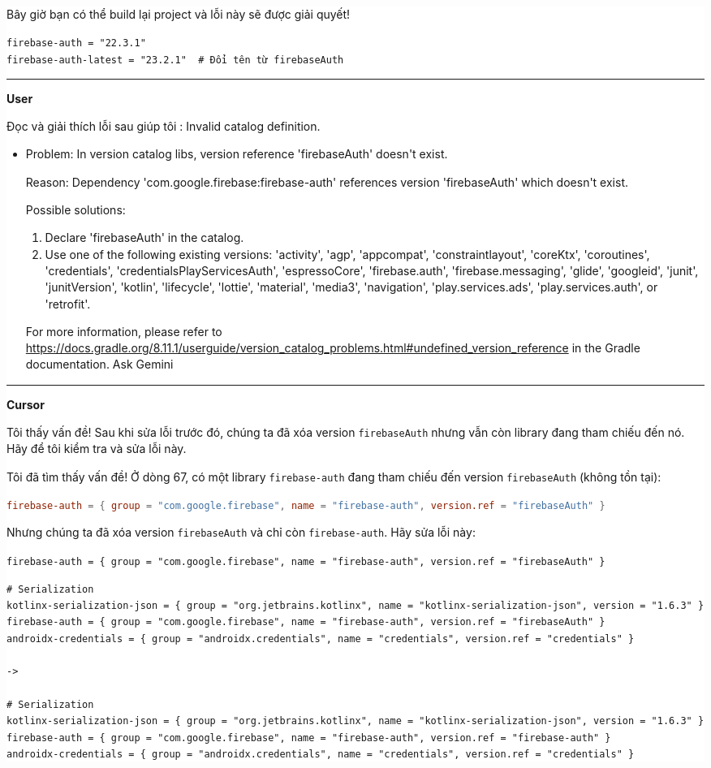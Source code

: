 Bây giờ bạn có thể build lại project và lỗi này sẽ được giải quyết!

```plaintext
firebase-auth = "22.3.1"
firebase-auth-latest = "23.2.1"  # Đổi tên từ firebaseAuth
```

---

**User**

Đọc và giải thích lỗi sau giúp tôi : 
Invalid catalog definition.
  - Problem: In version catalog libs, version reference 'firebaseAuth' doesn't exist.
    
    Reason: Dependency 'com.google.firebase:firebase-auth' references version 'firebaseAuth' which doesn't exist.
    
    Possible solutions:
      1. Declare 'firebaseAuth' in the catalog.
      2. Use one of the following existing versions: 'activity', 'agp', 'appcompat', 'constraintlayout', 'coreKtx', 'coroutines', 'credentials', 'credentialsPlayServicesAuth', 'espressoCore', 'firebase.auth', 'firebase.messaging', 'glide', 'googleid', 'junit', 'junitVersion', 'kotlin', 'lifecycle', 'lottie', 'material', 'media3', 'navigation', 'play.services.ads', 'play.services.auth', or 'retrofit'.
    
    For more information, please refer to https://docs.gradle.org/8.11.1/userguide/version_catalog_problems.html#undefined_version_reference in the Gradle documentation.
Ask Gemini

---

**Cursor**

Tôi thấy vấn đề! Sau khi sửa lỗi trước đó, chúng ta đã xóa version `firebaseAuth` nhưng vẫn còn library đang tham chiếu đến nó. Hãy để tôi kiểm tra và sửa lỗi này.


Tôi đã tìm thấy vấn đề! Ở dòng 67, có một library `firebase-auth` đang tham chiếu đến version `firebaseAuth` (không tồn tại):

```toml
firebase-auth = { group = "com.google.firebase", name = "firebase-auth", version.ref = "firebaseAuth" }
```

Nhưng chúng ta đã xóa version `firebaseAuth` và chỉ còn `firebase-auth`. Hãy sửa lỗi này:


```plaintext
firebase-auth = { group = "com.google.firebase", name = "firebase-auth", version.ref = "firebaseAuth" }
```

```plaintext
# Serialization
kotlinx-serialization-json = { group = "org.jetbrains.kotlinx", name = "kotlinx-serialization-json", version = "1.6.3" }
firebase-auth = { group = "com.google.firebase", name = "firebase-auth", version.ref = "firebaseAuth" }
androidx-credentials = { group = "androidx.credentials", name = "credentials", version.ref = "credentials" }

->

# Serialization
kotlinx-serialization-json = { group = "org.jetbrains.kotlinx", name = "kotlinx-serialization-json", version = "1.6.3" }
firebase-auth = { group = "com.google.firebase", name = "firebase-auth", version.ref = "firebase-auth" }
androidx-credentials = { group = "androidx.credentials", name = "credentials", version.ref = "credentials" }
```
